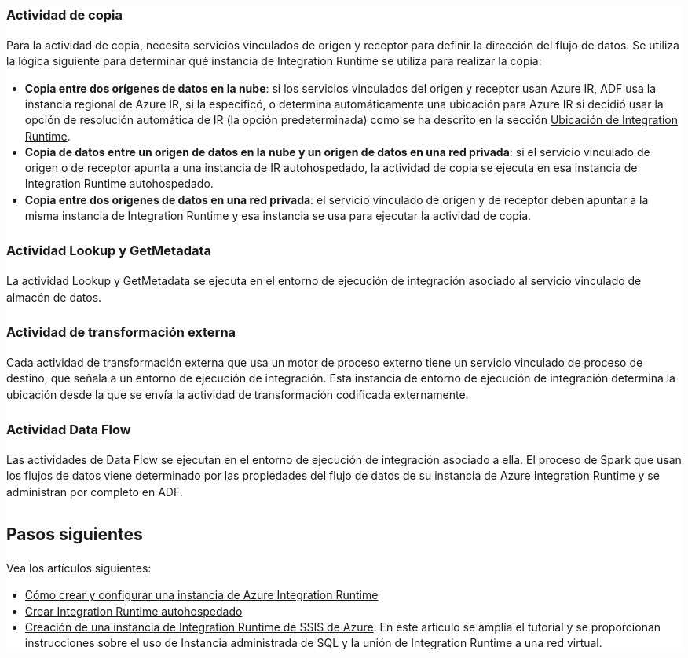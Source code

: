 ### <a name="copy-activity"></a>Actividad de copia

Para la actividad de copia, necesita servicios vinculados de origen y receptor para definir la dirección del flujo de datos. Se utiliza la lógica siguiente para determinar qué instancia de Integration Runtime se utiliza para realizar la copia: 

- **Copia entre dos orígenes de datos en la nube**: si los servicios vinculados del origen y receptor usan Azure IR, ADF usa la instancia regional de Azure IR, si la especificó, o determina automáticamente una ubicación para Azure IR si decidió usar la opción de resolución automática de IR (la opción predeterminada) como se ha descrito en la sección [Ubicación de Integration Runtime](#integration-runtime-location).
- **Copia de datos entre un origen de datos en la nube y un origen de datos en una red privada**: si el servicio vinculado de origen o de receptor apunta a una instancia de IR autohospedado, la actividad de copia se ejecuta en esa instancia de Integration Runtime autohospedado.
- **Copia entre dos orígenes de datos en una red privada**: el servicio vinculado de origen y de receptor deben apuntar a la misma instancia de Integration Runtime y esa instancia se usa para ejecutar la actividad de copia.

### <a name="lookup-and-getmetadata-activity"></a>Actividad Lookup y GetMetadata

La actividad Lookup y GetMetadata se ejecuta en el entorno de ejecución de integración asociado al servicio vinculado de almacén de datos.

### <a name="external-transformation-activity"></a>Actividad de transformación externa

Cada actividad de transformación externa que usa un motor de proceso externo tiene un servicio vinculado de proceso de destino, que señala a un entorno de ejecución de integración. Esta instancia de entorno de ejecución de integración determina la ubicación desde la que se envía la actividad de transformación codificada externamente.

### <a name="data-flow-activity"></a>Actividad Data Flow

Las actividades de Data Flow se ejecutan en el entorno de ejecución de integración asociado a ella. El proceso de Spark que usan los flujos de datos viene determinado por las propiedades del flujo de datos de su instancia de Azure Integration Runtime y se administran por completo en ADF.

## <a name="next-steps"></a>Pasos siguientes

Vea los artículos siguientes:

- [Cómo crear y configurar una instancia de Azure Integration Runtime](create-azure-integration-runtime.md)
- [Crear Integration Runtime autohospedado](create-self-hosted-integration-runtime.md)
- [Creación de una instancia de Integration Runtime de SSIS de Azure](create-azure-ssis-integration-runtime.md). En este artículo se amplía el tutorial y se proporcionan instrucciones sobre el uso de Instancia administrada de SQL y la unión de Integration Runtime a una red virtual.
